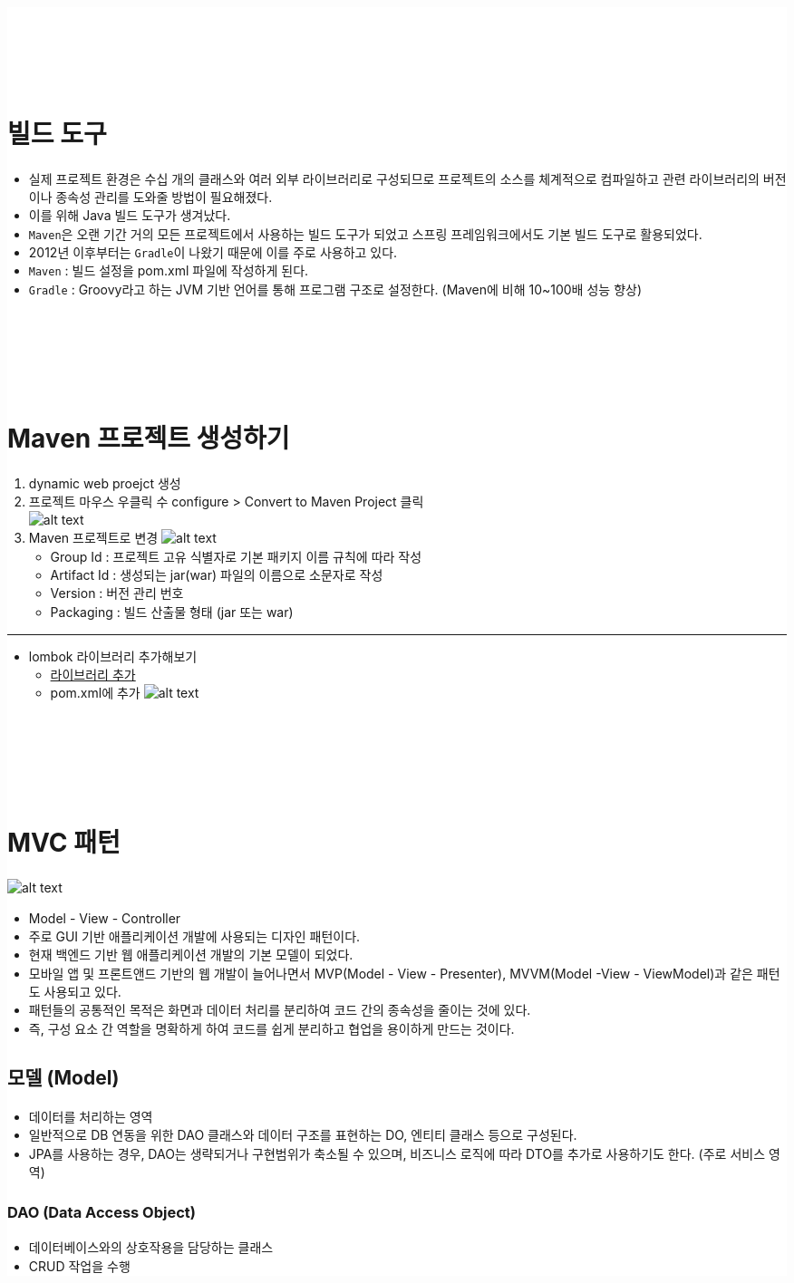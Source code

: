 <br/>
<br/>
<br/>
<br/>

# 빌드 도구
- 실제 프로젝트 환경은 수십 개의 클래스와 여러 외부 라이브러리로 구성되므로 프로젝트의 소스를 체계적으로 컴파일하고 관련 라이브러리의 버전이나 종속성 관리를 도와줄 방법이 필요해졌다.
- 이를 위해 Java 빌드 도구가 생겨났다.
- `Maven`은 오랜 기간 거의 모든 프로젝트에서 사용하는 빌드 도구가 되었고 스프링 프레임워크에서도 기본 빌드 도구로 활용되었다.
- 2012년 이후부터는 `Gradle`이 나왔기 때문에 이를 주로 사용하고 있다.
- `Maven` : 빌드 설정을 pom.xml 파일에 작성하게 된다.
- `Gradle` : Groovy라고 하는 JVM 기반 언어를 통해 프로그램 구조로 설정한다. (Maven에 비해 10~100배 성능 향상)

<br/>
<br/>
<br/>
<br/>

# Maven 프로젝트 생성하기
1. dynamic web proejct 생성
2. 프로젝트 마우스 우클릭 수 configure > Convert to Maven Project 클릭   
![alt text](./image/image-22.png)
3. Maven 프로젝트로 변경
![alt text](./image/image-23.png)
   - Group Id : 프로젝트 고유 식별자로 기본 패키지 이름 규칙에 따라 작성
   - Artifact Id : 생성되는 jar(war) 파일의 이름으로 소문자로 작성
   - Version : 버전 관리 번호
   - Packaging : 빌드 산출물 형태 (jar 또는 war)
<hr/>

- lombok 라이브러리 추가해보기
  - [라이브러리 추가](https://mvnrepository.com/artifact/org.projectlombok/lombok/1.18.34)
  - pom.xml에 추가
  ![alt text](./image/image-24.png)


<br/>
<br/>
<br/>
<br/>

# MVC 패턴
![alt text](./image/image-25.png)
- Model - View - Controller
- 주로 GUI 기반 애플리케이션 개발에 사용되는 디자인 패턴이다.
- 현재 백엔드 기반 웹 애플리케이션 개발의 기본 모델이 되었다.
- 모바일 앱 및 프론트앤드 기반의 웹 개발이 늘어나면서 MVP(Model - View - Presenter), MVVM(Model -View - ViewModel)과 같은 패턴도 사용되고 있다.
- 패턴들의 공통적인 목적은 화면과 데이터 처리를 분리하여 코드 간의 종속성을 줄이는 것에 있다.
- 즉, 구성 요소 간 역할을 명확하게 하여 코드를 쉽게 분리하고 협업을 용이하게 만드는 것이다.
## 모델 (Model)
- 데이터를 처리하는 영역
- 일반적으로 DB 연동을 위한 DAO 클래스와 데이터 구조를 표현하는 DO, 엔티티 클래스 등으로 구성된다.
- JPA를 사용하는 경우, DAO는 생략되거나 구현범위가 축소될 수 있으며, 비즈니스 로직에 따라 DTO를 추가로 사용하기도 한다. (주로 서비스 영역)
### DAO (Data Access Object)
- 데이터베이스와의 상호작용을 담당하는 클래스
- CRUD 작업을 수행